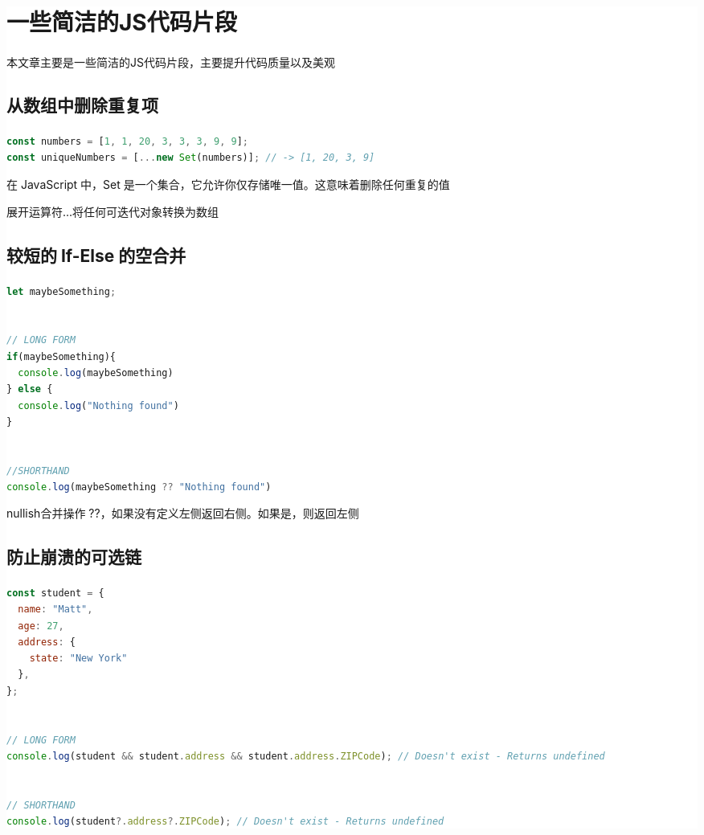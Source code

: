 # 一些简洁的JS代码片段


本文章主要是一些简洁的JS代码片段，主要提升代码质量以及美观

## 从数组中删除重复项

```javascript
const numbers = [1, 1, 20, 3, 3, 3, 9, 9];
const uniqueNumbers = [...new Set(numbers)]; // -> [1, 20, 3, 9]
```

在 JavaScript 中，Set 是一个集合，它允许你仅存储唯一值。这意味着删除任何重复的值

展开运算符...将任何可迭代对象转换为数组

## 较短的 If-Else 的空合并

```javascript
let maybeSomething;


// LONG FORM
if(maybeSomething){
  console.log(maybeSomething)
} else {
  console.log("Nothing found")
}


//SHORTHAND
console.log(maybeSomething ?? "Nothing found")
```

nullish合并操作 ??，如果没有定义左侧返回右侧。如果是，则返回左侧

## 防止崩溃的可选链

```javascript
const student = {
  name: "Matt",
  age: 27,
  address: {
    state: "New York"
  },
};


// LONG FORM
console.log(student && student.address && student.address.ZIPCode); // Doesn't exist - Returns undefined


// SHORTHAND
console.log(student?.address?.ZIPCode); // Doesn't exist - Returns undefined
```
